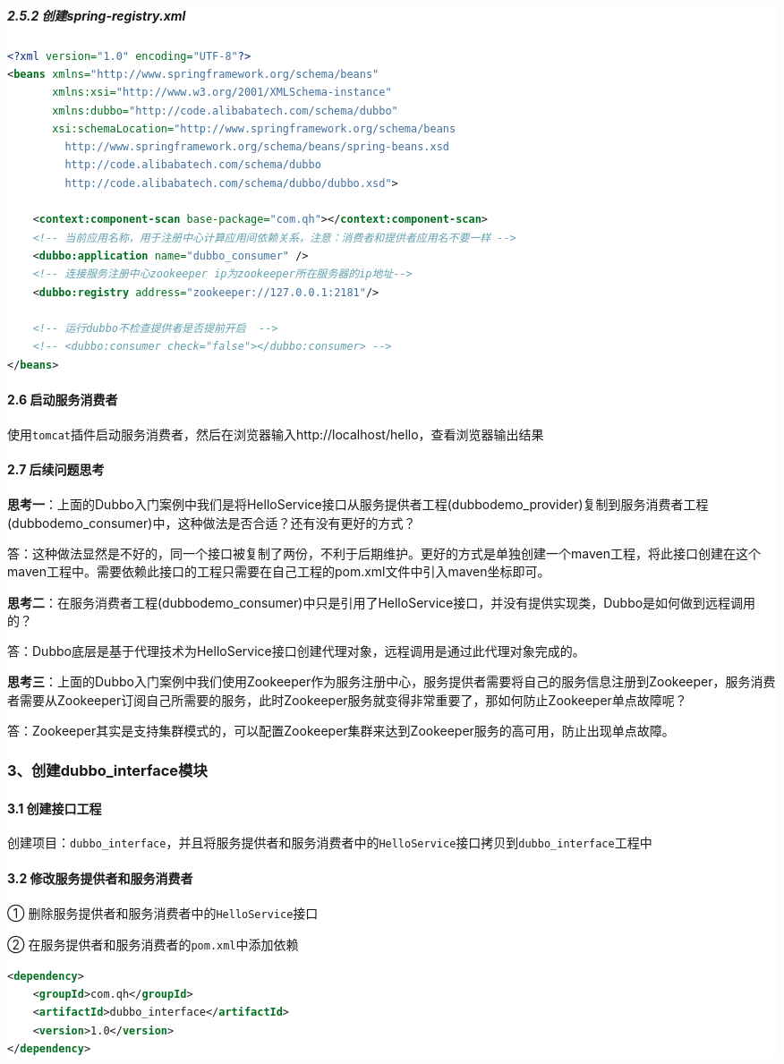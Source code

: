 ##### 2.5.2 创建spring-registry.xml

```xml
<?xml version="1.0" encoding="UTF-8"?>
<beans xmlns="http://www.springframework.org/schema/beans"
       xmlns:xsi="http://www.w3.org/2001/XMLSchema-instance"
       xmlns:dubbo="http://code.alibabatech.com/schema/dubbo"
       xsi:schemaLocation="http://www.springframework.org/schema/beans
         http://www.springframework.org/schema/beans/spring-beans.xsd
         http://code.alibabatech.com/schema/dubbo
         http://code.alibabatech.com/schema/dubbo/dubbo.xsd">
    
	<context:component-scan base-package="com.qh"></context:component-scan>
    <!-- 当前应用名称，用于注册中心计算应用间依赖关系，注意：消费者和提供者应用名不要一样 -->
    <dubbo:application name="dubbo_consumer" />
    <!-- 连接服务注册中心zookeeper ip为zookeeper所在服务器的ip地址-->
    <dubbo:registry address="zookeeper://127.0.0.1:2181"/>
    
    <!-- 运行dubbo不检查提供者是否提前开启  -->
    <!-- <dubbo:consumer check="false"></dubbo:consumer> -->
</beans>
```

#### 2.6 启动服务消费者

使用`tomcat`插件启动服务消费者，然后在浏览器输入http://localhost/hello，查看浏览器输出结果

#### 2.7 后续问题思考

**思考一**：上面的Dubbo入门案例中我们是将HelloService接口从服务提供者工程(dubbodemo_provider)复制到服务消费者工程(dubbodemo_consumer)中，这种做法是否合适？还有没有更好的方式？

答：这种做法显然是不好的，同一个接口被复制了两份，不利于后期维护。更好的方式是单独创建一个maven工程，将此接口创建在这个maven工程中。需要依赖此接口的工程只需要在自己工程的pom.xml文件中引入maven坐标即可。

**思考二**：在服务消费者工程(dubbodemo_consumer)中只是引用了HelloService接口，并没有提供实现类，Dubbo是如何做到远程调用的？

答：Dubbo底层是基于代理技术为HelloService接口创建代理对象，远程调用是通过此代理对象完成的。

**思考三**：上面的Dubbo入门案例中我们使用Zookeeper作为服务注册中心，服务提供者需要将自己的服务信息注册到Zookeeper，服务消费者需要从Zookeeper订阅自己所需要的服务，此时Zookeeper服务就变得非常重要了，那如何防止Zookeeper单点故障呢？

答：Zookeeper其实是支持集群模式的，可以配置Zookeeper集群来达到Zookeeper服务的高可用，防止出现单点故障。

### 3、创建dubbo_interface模块

#### 3.1 创建接口工程

创建项目：`dubbo_interface`，并且将服务提供者和服务消费者中的`HelloService`接口拷贝到`dubbo_interface`工程中

#### 3.2 修改服务提供者和服务消费者

① 删除服务提供者和服务消费者中的`HelloService`接口

② 在服务提供者和服务消费者的`pom.xml`中添加依赖

```xml
<dependency>
    <groupId>com.qh</groupId>
    <artifactId>dubbo_interface</artifactId>
    <version>1.0</version>
</dependency>
```
